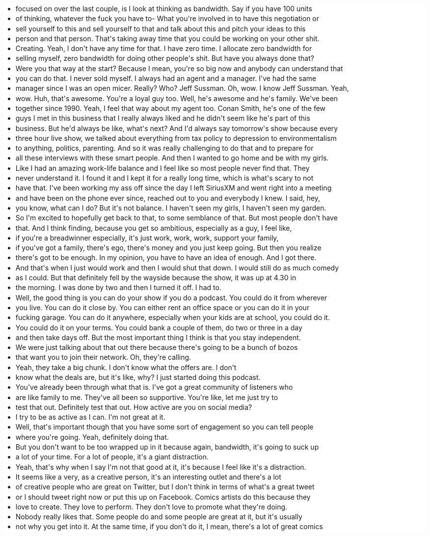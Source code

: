 *  focused on over the last couple, is I look at thinking as bandwidth. Say if you have 100 units
*  of thinking, whatever the fuck you have to- What you're involved in to have this negotiation or
*  sell yourself to this and sell yourself to that and talk about this and pitch your ideas to this
*  person and that person. That's taking away time that you could be working on your other shit.
*  Creating. Yeah, I don't have any time for that. I have zero time. I allocate zero bandwidth for
*  selling myself, zero bandwidth for doing other people's shit. But have you always done that?
*  Were you that way at the start? Because I mean, you're so big now and anybody can understand that
*  you can do that. I never sold myself. I always had an agent and a manager. I've had the same
*  manager since I was an open micer. Really? Who? Jeff Sussman. Oh, wow. I know Jeff Sussman. Yeah,
*  wow. Huh, that's awesome. You're a loyal guy too. Well, he's awesome and he's family. We've been
*  together since 1990. Yeah, I feel that way about my agent too. Conan Smith, he's one of the few
*  guys I met in this business that I really always liked and he didn't seem like he's part of this
*  business. But he'd always be like, what's next? And I'd always say tomorrow's show because every
*  three hour live show, we talked about everything from tax policy to depression to environmentalism
*  to anything, politics, parenting. And so it was really challenging to do that and to prepare for
*  all these interviews with these smart people. And then I wanted to go home and be with my girls.
*  Like I had an amazing work-life balance and I feel like so most people never find that. They
*  never understand it. I found it and I kept it for a really long time, which is what's scary to not
*  have that. I've been working my ass off since the day I left SiriusXM and went right into a meeting
*  and have been on the phone ever since, reached out to you and everybody I knew. I said, hey,
*  you know, what can I do? But it's not balance. I haven't seen my girls, I haven't seen my garden.
*  So I'm excited to hopefully get back to that, to some semblance of that. But most people don't have
*  that. And I think finding, because you get so ambitious, especially as a guy, I feel like,
*  if you're a breadwinner especially, it's just work, work, work, support your family,
*  if you've got a family, there's ego, there's money and you just keep going. But then you realize
*  there's got to be enough. In my opinion, you have to have an idea of enough. And I got there.
*  And that's when I just would work and then I would shut that down. I would still do as much comedy
*  as I could. But that definitely fell by the wayside because the show, it was up at 4.30 in
*  the morning. I was done by two and then I turned it off. I had to.
*  Well, the good thing is you can do your show if you do a podcast. You could do it from wherever
*  you live. You can do it close by. You can either rent an office space or you can do it in your
*  fucking garage. You can do it anywhere, especially when your kids are at school, you could do it.
*  You could do it on your terms. You could bank a couple of them, do two or three in a day
*  and then take days off. But the most important thing I think is that you stay independent.
*  We were just talking about that out there because there's going to be a bunch of bozos
*  that want you to join their network. Oh, they're calling.
*  Yeah, they take a big chunk. I don't know what the offers are. I don't
*  know what the deals are, but it's like, why? I just started doing this podcast.
*  You've already been through what that is. I've got a great community of listeners who
*  are like family to me. They've all been so supportive. You're like, let me just try to
*  test that out. Definitely test that out. How active are you on social media?
*  I try to be as active as I can. I'm not great at it.
*  Well, that's important though that you have some sort of engagement so you can tell people
*  where you're going. Yeah, definitely doing that.
*  But you don't want to be too wrapped up in it because again, bandwidth, it's going to suck up
*  a lot of your time. For a lot of people, it's a giant distraction.
*  Yeah, that's why when I say I'm not that good at it, it's because I feel like it's a distraction.
*  It seems like a very, as a creative person, it's an interesting outlet and there's a lot
*  of creative people who are great on Twitter, but I don't think in terms of what's a great tweet
*  or I should tweet right now or put this up on Facebook. Comics artists do this because they
*  love to create. They love to perform. They don't love to promote what they're doing.
*  Nobody really likes that. Some people do and some people are great at it, but it's usually
*  not why you get into it. At the same time, if you don't do it, I mean, there's a lot of great comics
